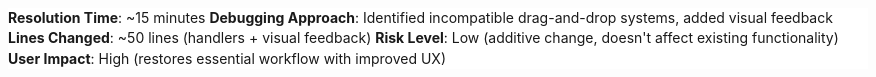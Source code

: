 
**Resolution Time**: ~15 minutes
**Debugging Approach**: Identified incompatible drag-and-drop systems, added visual feedback
**Lines Changed**: ~50 lines (handlers + visual feedback)
**Risk Level**: Low (additive change, doesn't affect existing functionality)
**User Impact**: High (restores essential workflow with improved UX)
